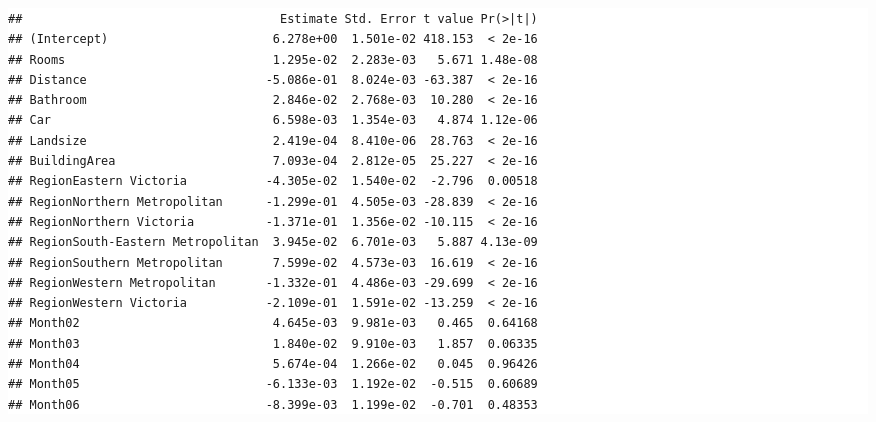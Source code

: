     ##                                    Estimate Std. Error t value Pr(>|t|)
    ## (Intercept)                       6.278e+00  1.501e-02 418.153  < 2e-16
    ## Rooms                             1.295e-02  2.283e-03   5.671 1.48e-08
    ## Distance                         -5.086e-01  8.024e-03 -63.387  < 2e-16
    ## Bathroom                          2.846e-02  2.768e-03  10.280  < 2e-16
    ## Car                               6.598e-03  1.354e-03   4.874 1.12e-06
    ## Landsize                          2.419e-04  8.410e-06  28.763  < 2e-16
    ## BuildingArea                      7.093e-04  2.812e-05  25.227  < 2e-16
    ## RegionEastern Victoria           -4.305e-02  1.540e-02  -2.796  0.00518
    ## RegionNorthern Metropolitan      -1.299e-01  4.505e-03 -28.839  < 2e-16
    ## RegionNorthern Victoria          -1.371e-01  1.356e-02 -10.115  < 2e-16
    ## RegionSouth-Eastern Metropolitan  3.945e-02  6.701e-03   5.887 4.13e-09
    ## RegionSouthern Metropolitan       7.599e-02  4.573e-03  16.619  < 2e-16
    ## RegionWestern Metropolitan       -1.332e-01  4.486e-03 -29.699  < 2e-16
    ## RegionWestern Victoria           -2.109e-01  1.591e-02 -13.259  < 2e-16
    ## Month02                           4.645e-03  9.981e-03   0.465  0.64168
    ## Month03                           1.840e-02  9.910e-03   1.857  0.06335
    ## Month04                           5.674e-04  1.266e-02   0.045  0.96426
    ## Month05                          -6.133e-03  1.192e-02  -0.515  0.60689
    ## Month06                          -8.399e-03  1.199e-02  -0.701  0.48353